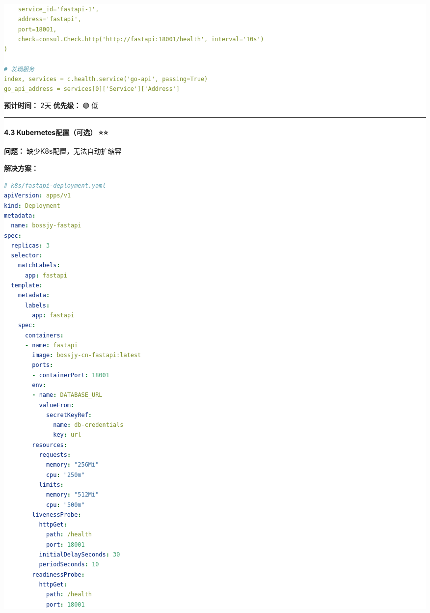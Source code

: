 ```yaml
    service_id='fastapi-1',
    address='fastapi',
    port=18001,
    check=consul.Check.http('http://fastapi:18001/health', interval='10s')
)

# 发现服务
index, services = c.health.service('go-api', passing=True)
go_api_address = services[0]['Service']['Address']
```

**预计时间：** 2天
**优先级：** 🟢 低

---

#### 4.3 Kubernetes配置（可选） ⭐⭐
**问题：** 缺少K8s配置，无法自动扩缩容

**解决方案：**
```yaml
# k8s/fastapi-deployment.yaml
apiVersion: apps/v1
kind: Deployment
metadata:
  name: bossjy-fastapi
spec:
  replicas: 3
  selector:
    matchLabels:
      app: fastapi
  template:
    metadata:
      labels:
        app: fastapi
    spec:
      containers:
      - name: fastapi
        image: bossjy-cn-fastapi:latest
        ports:
        - containerPort: 18001
        env:
        - name: DATABASE_URL
          valueFrom:
            secretKeyRef:
              name: db-credentials
              key: url
        resources:
          requests:
            memory: "256Mi"
            cpu: "250m"
          limits:
            memory: "512Mi"
            cpu: "500m"
        livenessProbe:
          httpGet:
            path: /health
            port: 18001
          initialDelaySeconds: 30
          periodSeconds: 10
        readinessProbe:
          httpGet:
            path: /health
            port: 18001
```